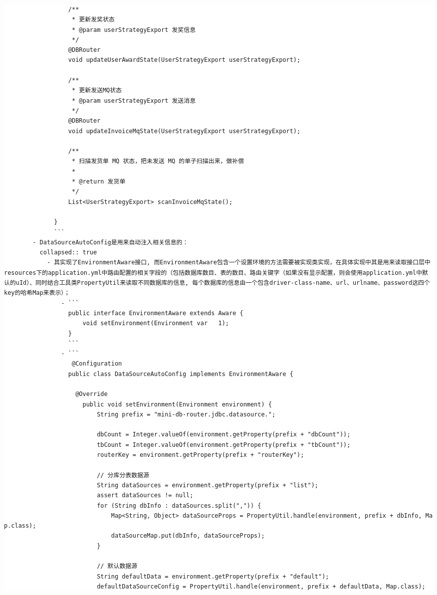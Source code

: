 				      /**
				       * 更新发奖状态
				       * @param userStrategyExport 发奖信息
				       */
				      @DBRouter
				      void updateUserAwardState(UserStrategyExport userStrategyExport);
				  
				      /**
				       * 更新发送MQ状态
				       * @param userStrategyExport 发送消息
				       */
				      @DBRouter
				      void updateInvoiceMqState(UserStrategyExport userStrategyExport);
				  
				      /**
				       * 扫描发货单 MQ 状态，把未发送 MQ 的单子扫描出来，做补偿
				       *
				       * @return 发货单
				       */
				      List<UserStrategyExport> scanInvoiceMqState();
				  
				  }
				  ```
			- DataSourceAutoConfig是用来自动注入相关信息的：
			  collapsed:: true
				- 其实现了EnvironmentAware接口, 而EnvironmentAware包含一个设置环境的方法需要被实现类实现，在具体实现中其是用来读取接口层中resources下的application.yml中路由配置的相关字段的（包括数据库数目、表的数目、路由关键字（如果没有显示配置，则会使用application.yml中默认的uId）、同时结合工具类PropertyUtil来读取不同数据库的信息, 每个数据库的信息由一个包含driver-class-name、url、urlname、password这四个key的哈希Map来表示）；
					- ```
					  public interface EnvironmentAware extends Aware {
					      void setEnvironment(Environment var	1);
					  }
					  ```
					- ```
					   @Configuration
					  public class DataSourceAutoConfig implements EnvironmentAware {
					  
					    @Override
					      public void setEnvironment(Environment environment) {
					          String prefix = "mini-db-router.jdbc.datasource.";
					  
					          dbCount = Integer.valueOf(environment.getProperty(prefix + "dbCount"));
					          tbCount = Integer.valueOf(environment.getProperty(prefix + "tbCount"));
					          routerKey = environment.getProperty(prefix + "routerKey");
					  
					          // 分库分表数据源
					          String dataSources = environment.getProperty(prefix + "list");
					          assert dataSources != null;
					          for (String dbInfo : dataSources.split(",")) {
					              Map<String, Object> dataSourceProps = PropertyUtil.handle(environment, prefix + dbInfo, Map.class);
					              dataSourceMap.put(dbInfo, dataSourceProps);
					          }
					  
					          // 默认数据源
					          String defaultData = environment.getProperty(prefix + "default");
					          defaultDataSourceConfig = PropertyUtil.handle(environment, prefix + defaultData, Map.class);
					  